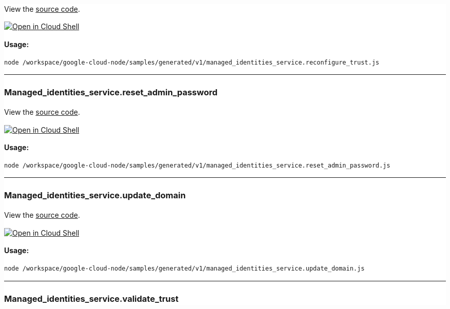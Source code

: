 View the [source code](https://github.com/googleapis/google-cloud-node/blob/main//workspace/google-cloud-node/samples/generated/v1/managed_identities_service.reconfigure_trust.js).

[![Open in Cloud Shell][shell_img]](https://console.cloud.google.com/cloudshell/open?git_repo=https://github.com/googleapis/google-cloud-node&page=editor&open_in_editor=/workspace/google-cloud-node/samples/generated/v1/managed_identities_service.reconfigure_trust.js,samples/README.md)

__Usage:__


`node /workspace/google-cloud-node/samples/generated/v1/managed_identities_service.reconfigure_trust.js`


-----




### Managed_identities_service.reset_admin_password

View the [source code](https://github.com/googleapis/google-cloud-node/blob/main//workspace/google-cloud-node/samples/generated/v1/managed_identities_service.reset_admin_password.js).

[![Open in Cloud Shell][shell_img]](https://console.cloud.google.com/cloudshell/open?git_repo=https://github.com/googleapis/google-cloud-node&page=editor&open_in_editor=/workspace/google-cloud-node/samples/generated/v1/managed_identities_service.reset_admin_password.js,samples/README.md)

__Usage:__


`node /workspace/google-cloud-node/samples/generated/v1/managed_identities_service.reset_admin_password.js`


-----




### Managed_identities_service.update_domain

View the [source code](https://github.com/googleapis/google-cloud-node/blob/main//workspace/google-cloud-node/samples/generated/v1/managed_identities_service.update_domain.js).

[![Open in Cloud Shell][shell_img]](https://console.cloud.google.com/cloudshell/open?git_repo=https://github.com/googleapis/google-cloud-node&page=editor&open_in_editor=/workspace/google-cloud-node/samples/generated/v1/managed_identities_service.update_domain.js,samples/README.md)

__Usage:__


`node /workspace/google-cloud-node/samples/generated/v1/managed_identities_service.update_domain.js`


-----




### Managed_identities_service.validate_trust


[//]: # "This README.md file is auto-generated, all changes to this file will be lost."
[//]: # "To regenerate it, use `python -m synthtool`."
[shell_img]: https://gstatic.com/cloudssh/images/open-btn.png
[shell_link]: https://console.cloud.google.com/cloudshell/open?git_repo=https://github.com/googleapis/google-cloud-node&page=editor&open_in_editor=samples/README.md
[product-docs]: https://cloud.google.com/managed-microsoft-ad/